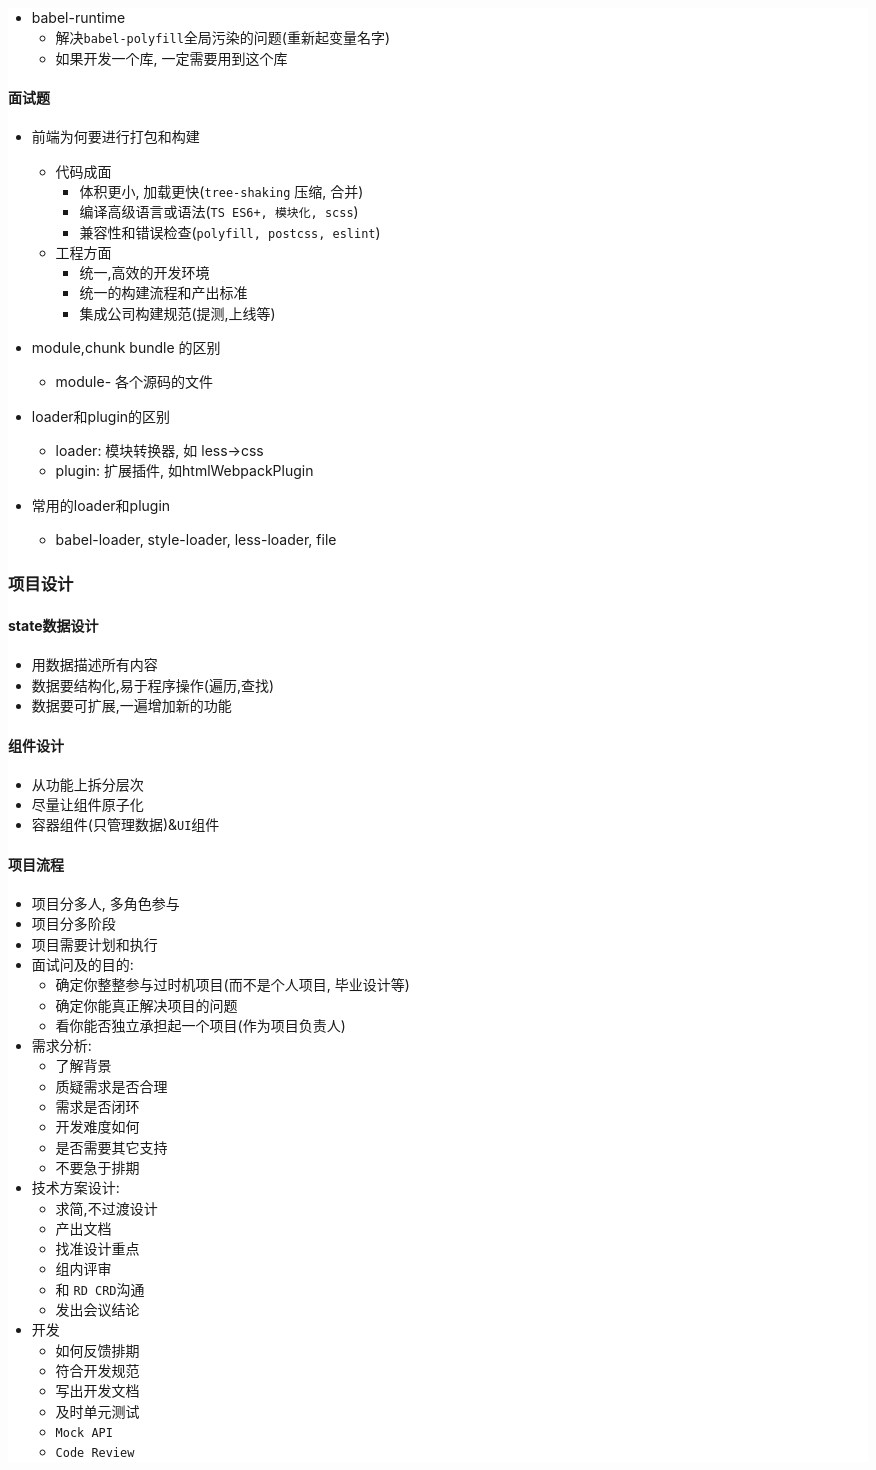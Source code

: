 * babel-runtime
	* 解决`babel-polyfill`全局污染的问题(重新起变量名字)
	* 如果开发一个库, 一定需要用到这个库

#### 面试题
* 前端为何要进行打包和构建
	* 代码成面
		* 体积更小, 加载更快(`tree-shaking` 压缩, 合并)
		* 编译高级语言或语法(`TS ES6+, 模块化, scss`)
		* 兼容性和错误检查(`polyfill, postcss, eslint`)
	* 工程方面
		* 统一,高效的开发环境
		* 统一的构建流程和产出标准
		* 集成公司构建规范(提测,上线等)
* module,chunk bundle 的区别
	* module- 各个源码的文件

* loader和plugin的区别
	* loader: 模块转换器, 如 less->css
	* plugin: 扩展插件, 如htmlWebpackPlugin
* 常用的loader和plugin
	* babel-loader, style-loader, less-loader, file
	


### 项目设计
#### state数据设计
* 用数据描述所有内容
* 数据要结构化,易于程序操作(遍历,查找)
* 数据要可扩展,一遍增加新的功能
#### 组件设计
* 从功能上拆分层次
* 尽量让组件原子化
* 容器组件(只管理数据)&`UI`组件

#### 项目流程
* 项目分多人, 多角色参与
* 项目分多阶段
* 项目需要计划和执行
* 面试问及的目的:  
	* 确定你整整参与过时机项目(而不是个人项目, 毕业设计等)
	* 确定你能真正解决项目的问题
	* 看你能否独立承担起一个项目(作为项目负责人)
* 需求分析: 
	* 了解背景
	* 质疑需求是否合理
	* 需求是否闭环
	* 开发难度如何
	* 是否需要其它支持
	* 不要急于排期
* 技术方案设计:
	* 求简,不过渡设计
	* 产出文档
	* 找准设计重点
	* 组内评审
	* 和 `RD CRD`沟通
	* 发出会议结论
* 开发
	* 如何反馈排期
	* 符合开发规范
	* 写出开发文档
	* 及时单元测试
	* `Mock API`
	* `Code Review`